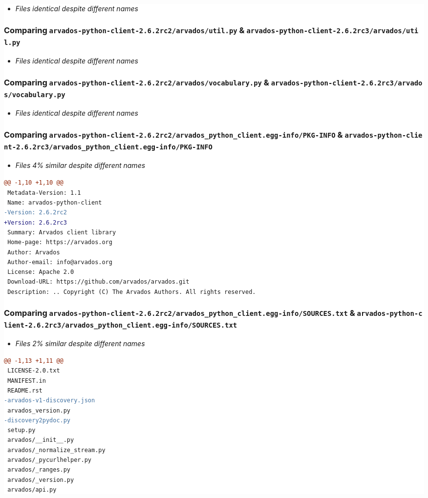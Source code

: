  * *Files identical despite different names*

### Comparing `arvados-python-client-2.6.2rc2/arvados/util.py` & `arvados-python-client-2.6.2rc3/arvados/util.py`

 * *Files identical despite different names*

### Comparing `arvados-python-client-2.6.2rc2/arvados/vocabulary.py` & `arvados-python-client-2.6.2rc3/arvados/vocabulary.py`

 * *Files identical despite different names*

### Comparing `arvados-python-client-2.6.2rc2/arvados_python_client.egg-info/PKG-INFO` & `arvados-python-client-2.6.2rc3/arvados_python_client.egg-info/PKG-INFO`

 * *Files 4% similar despite different names*

```diff
@@ -1,10 +1,10 @@
 Metadata-Version: 1.1
 Name: arvados-python-client
-Version: 2.6.2rc2
+Version: 2.6.2rc3
 Summary: Arvados client library
 Home-page: https://arvados.org
 Author: Arvados
 Author-email: info@arvados.org
 License: Apache 2.0
 Download-URL: https://github.com/arvados/arvados.git
 Description: .. Copyright (C) The Arvados Authors. All rights reserved.
```

### Comparing `arvados-python-client-2.6.2rc2/arvados_python_client.egg-info/SOURCES.txt` & `arvados-python-client-2.6.2rc3/arvados_python_client.egg-info/SOURCES.txt`

 * *Files 2% similar despite different names*

```diff
@@ -1,13 +1,11 @@
 LICENSE-2.0.txt
 MANIFEST.in
 README.rst
-arvados-v1-discovery.json
 arvados_version.py
-discovery2pydoc.py
 setup.py
 arvados/__init__.py
 arvados/_normalize_stream.py
 arvados/_pycurlhelper.py
 arvados/_ranges.py
 arvados/_version.py
 arvados/api.py
```
